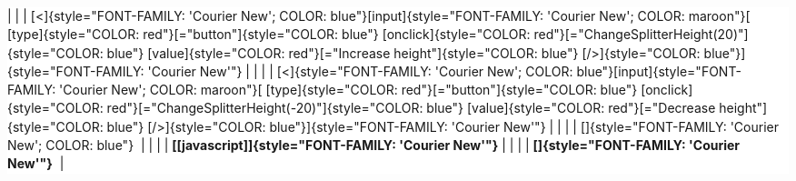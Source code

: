 |                                                                                                                                                                                                                                                                                                                                                                                                                                                                                                                                                                                                        |
| [\<]{style="FONT-FAMILY: 'Courier New'; COLOR: blue"}[input]{style="FONT-FAMILY: 'Courier New'; COLOR: maroon"}[ [type]{style="COLOR: red"}[=\"button\"]{style="COLOR: blue"} [onclick]{style="COLOR: red"}[=\"ChangeSplitterHeight(20)\"]{style="COLOR: blue"} [value]{style="COLOR: red"}[=\"Increase height\"]{style="COLOR: blue"} [/\>]{style="COLOR: blue"}]{style="FONT-FAMILY: 'Courier New'"}                                                                                                                                                                                                 |
|                                                                                                                                                                                                                                                                                                                                                                                                                                                                                                                                                                                                        |
| [\<]{style="FONT-FAMILY: 'Courier New'; COLOR: blue"}[input]{style="FONT-FAMILY: 'Courier New'; COLOR: maroon"}[ [type]{style="COLOR: red"}[=\"button\"]{style="COLOR: blue"} [onclick]{style="COLOR: red"}[=\"ChangeSplitterHeight(-20)\"]{style="COLOR: blue"} [value]{style="COLOR: red"}[=\"Decrease height\"]{style="COLOR: blue"} [/\>]{style="COLOR: blue"}]{style="FONT-FAMILY: 'Courier New'"}                                                                                                                                                                                                |
|                                                                                                                                                                                                                                                                                                                                                                                                                                                                                                                                                                                                        |
| []{style="FONT-FAMILY: 'Courier New'; COLOR: blue"}                                                                                                                                                                                                                                                                                                                                                                                                                                                                                                                                                    |
|                                                                                                                                                                                                                                                                                                                                                                                                                                                                                                                                                                                                        |
| **[\[javascript\]]{style="FONT-FAMILY: 'Courier New'"}**                                                                                                                                                                                                                                                                                                                                                                                                                                                                                                                                               |
|                                                                                                                                                                                                                                                                                                                                                                                                                                                                                                                                                                                                        |
| **[]{style="FONT-FAMILY: 'Courier New'"}**                                                                                                                                                                                                                                                                                                                                                                                                                                                                                                                                                             |